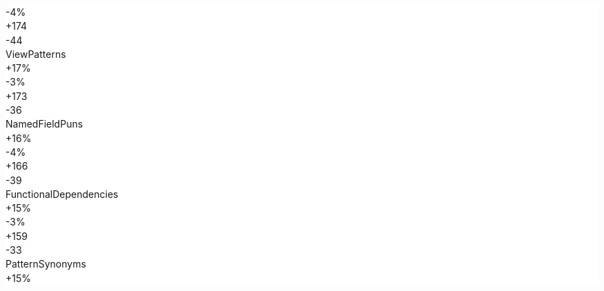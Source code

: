   <div class="percent">-4%
  </div>
  <div class="count">+174
  </div>
  <div class="count">-44
  </div>
  <div class="choice">ViewPatterns
  </div>
  </div>
  <div class="row">
  <div class="bar blue" style="width: 16.67%;">
  </div>
  <div class="bar red" style="left: auto; right: 0; width: 3.47%;">
  </div>
  <div class="percent">+17%
  </div>
  <div class="percent">-3%
  </div>
  <div class="count">+173
  </div>
  <div class="count">-36
  </div>
  <div class="choice">NamedFieldPuns
  </div>
  </div>
  <div class="row">
  <div class="bar blue" style="width: 15.99%;">
  </div>
  <div class="bar red" style="left: auto; right: 0; width: 3.76%;">
  </div>
  <div class="percent">+16%
  </div>
  <div class="percent">-4%
  </div>
  <div class="count">+166
  </div>
  <div class="count">-39
  </div>
  <div class="choice">FunctionalDependencies
  </div>
  </div>
  <div class="row">
  <div class="bar blue" style="width: 15.32%;">
  </div>
  <div class="bar red" style="left: auto; right: 0; width: 3.18%;">
  </div>
  <div class="percent">+15%
  </div>
  <div class="percent">-3%
  </div>
  <div class="count">+159
  </div>
  <div class="count">-33
  </div>
  <div class="choice">PatternSynonyms
  </div>
  </div>
  <div class="row">
  <div class="bar blue" style="width: 15.22%;">
  </div>
  <div class="bar red" style="left: auto; right: 0; width: 3.37%;">
  </div>
  <div class="percent">+15%
  </div>